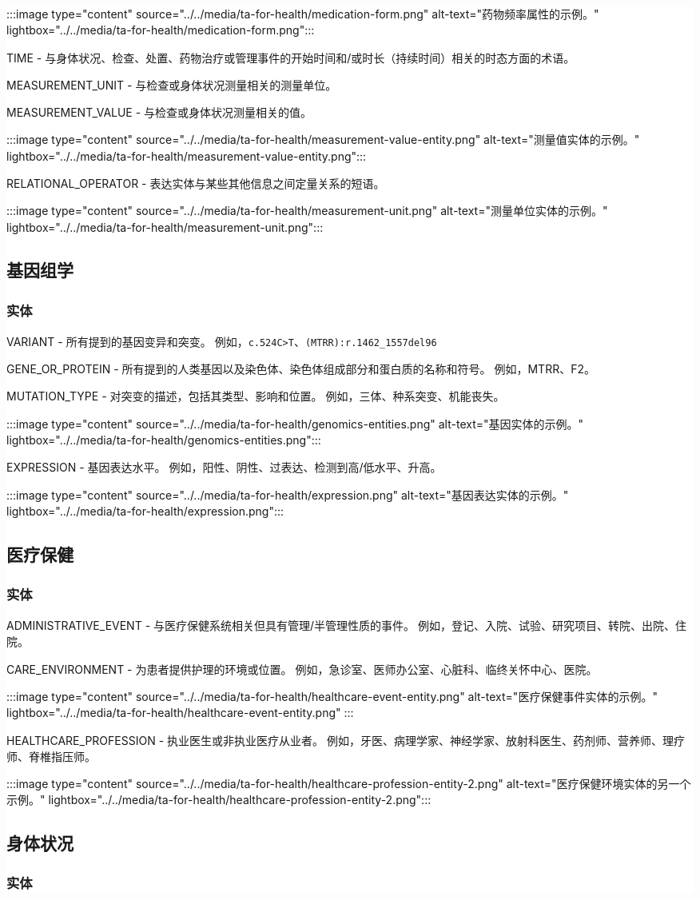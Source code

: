 :::image type="content" source="../../media/ta-for-health/medication-form.png" alt-text="药物频率属性的示例。" lightbox="../../media/ta-for-health/medication-form.png":::


TIME - 与身体状况、检查、处置、药物治疗或管理事件的开始时间和/或时长（持续时间）相关的时态方面的术语。 

MEASUREMENT_UNIT - 与检查或身体状况测量相关的测量单位。

MEASUREMENT_VALUE - 与检查或身体状况测量相关的值。

:::image type="content" source="../../media/ta-for-health/measurement-value-entity.png" alt-text="测量值实体的示例。" lightbox="../../media/ta-for-health/measurement-value-entity.png":::

RELATIONAL_OPERATOR - 表达实体与某些其他信息之间定量关系的短语。

:::image type="content" source="../../media/ta-for-health/measurement-unit.png" alt-text="测量单位实体的示例。" lightbox="../../media/ta-for-health/measurement-unit.png"::: 

## <a name="genomics"></a>基因组学

### <a name="entities"></a>实体

VARIANT - 所有提到的基因变异和突变。 例如，`c.524C>T`、`(MTRR):r.1462_1557del96`
  
GENE_OR_PROTEIN - 所有提到的人类基因以及染色体、染色体组成部分和蛋白质的名称和符号。 例如，MTRR、F2。

MUTATION_TYPE - 对突变的描述，包括其类型、影响和位置。 例如，三体、种系突变、机能丧失。

:::image type="content" source="../../media/ta-for-health/genomics-entities.png" alt-text="基因实体的示例。" lightbox="../../media/ta-for-health/genomics-entities.png":::

EXPRESSION - 基因表达水平。 例如，阳性、阴性、过表达、检测到高/低水平、升高。

:::image type="content" source="../../media/ta-for-health/expression.png" alt-text="基因表达实体的示例。" lightbox="../../media/ta-for-health/expression.png":::


## <a name="healthcare"></a>医疗保健

### <a name="entities"></a>实体
  
ADMINISTRATIVE_EVENT - 与医疗保健系统相关但具有管理/半管理性质的事件。 例如，登记、入院、试验、研究项目、转院、出院、住院。 

CARE_ENVIRONMENT - 为患者提供护理的环境或位置。 例如，急诊室、医师办公室、心脏科、临终关怀中心、医院。

:::image type="content" source="../../media/ta-for-health/healthcare-event-entity.png" alt-text="医疗保健事件实体的示例。" lightbox="../../media/ta-for-health/healthcare-event-entity.png" :::

HEALTHCARE_PROFESSION - 执业医生或非执业医疗从业者。 例如，牙医、病理学家、神经学家、放射科医生、药剂师、营养师、理疗师、脊椎指压师。

:::image type="content" source="../../media/ta-for-health/healthcare-profession-entity-2.png" alt-text="医疗保健环境实体的另一个示例。" lightbox="../../media/ta-for-health/healthcare-profession-entity-2.png":::

## <a name="medical-condition"></a>身体状况

### <a name="entities"></a>实体
